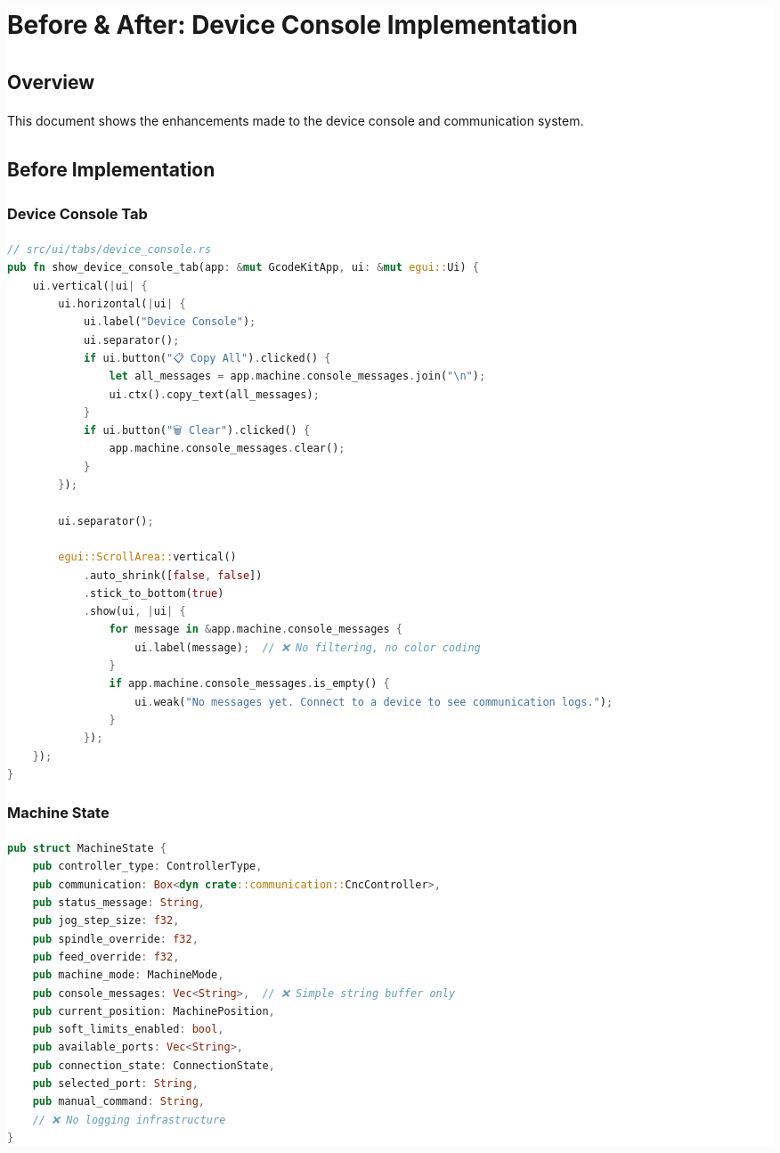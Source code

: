 # Before & After: Device Console Implementation

## Overview

This document shows the enhancements made to the device console and communication system.

## Before Implementation

### Device Console Tab
```rust
// src/ui/tabs/device_console.rs
pub fn show_device_console_tab(app: &mut GcodeKitApp, ui: &mut egui::Ui) {
    ui.vertical(|ui| {
        ui.horizontal(|ui| {
            ui.label("Device Console");
            ui.separator();
            if ui.button("📋 Copy All").clicked() {
                let all_messages = app.machine.console_messages.join("\n");
                ui.ctx().copy_text(all_messages);
            }
            if ui.button("🗑️ Clear").clicked() {
                app.machine.console_messages.clear();
            }
        });

        ui.separator();

        egui::ScrollArea::vertical()
            .auto_shrink([false, false])
            .stick_to_bottom(true)
            .show(ui, |ui| {
                for message in &app.machine.console_messages {
                    ui.label(message);  // ❌ No filtering, no color coding
                }
                if app.machine.console_messages.is_empty() {
                    ui.weak("No messages yet. Connect to a device to see communication logs.");
                }
            });
    });
}
```

### Machine State
```rust
pub struct MachineState {
    pub controller_type: ControllerType,
    pub communication: Box<dyn crate::communication::CncController>,
    pub status_message: String,
    pub jog_step_size: f32,
    pub spindle_override: f32,
    pub feed_override: f32,
    pub machine_mode: MachineMode,
    pub console_messages: Vec<String>,  // ❌ Simple string buffer only
    pub current_position: MachinePosition,
    pub soft_limits_enabled: bool,
    pub available_ports: Vec<String>,
    pub connection_state: ConnectionState,
    pub selected_port: String,
    pub manual_command: String,
    // ❌ No logging infrastructure
}
```